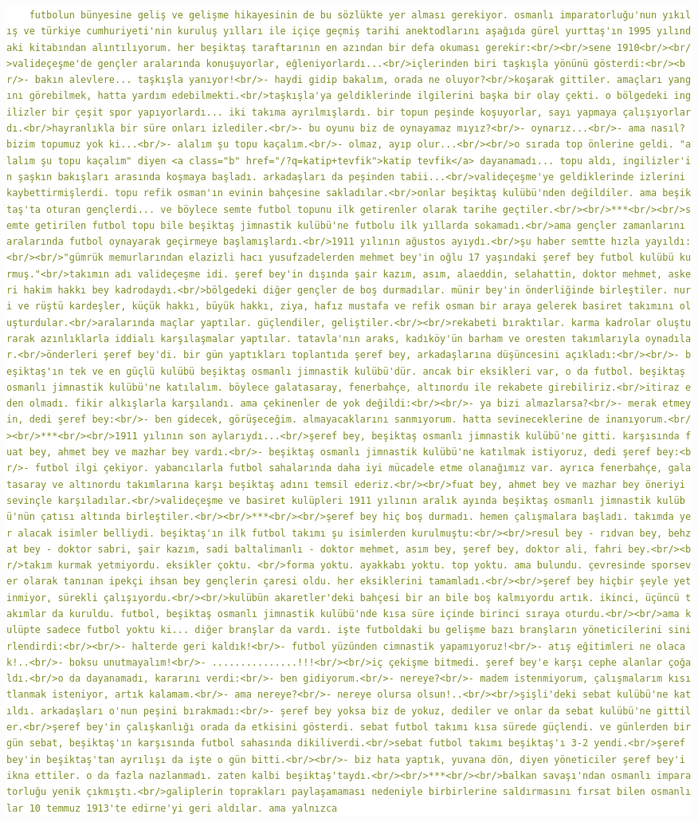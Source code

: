 ```yaml
    futbolun bünyesine geliş ve gelişme hikayesinin de bu sözlükte yer alması gerekiyor. osmanlı imparatorluğu'nun yıkılış ve türkiye cumhuriyeti'nin kuruluş yılları ile içiçe geçmiş tarihi anektodlarını aşağıda gürel yurttaş'ın 1995 yılındaki kitabından alıntılıyorum. her beşiktaş taraftarının en azından bir defa okuması gerekir:<br/><br/>sene 1910<br/><br/>valideçeşme'de gençler aralarında konuşuyorlar, eğleniyorlardı...<br/>içlerinden biri taşkışla yönünü gösterdi:<br/><br/>- bakın alevlere... taşkışla yanıyor!<br/>- haydi gidip bakalım, orada ne oluyor?<br/>koşarak gittiler. amaçları yangını görebilmek, hatta yardım edebilmekti.<br/>taşkışla'ya geldiklerinde ilgilerini başka bir olay çekti. o bölgedeki ingilizler bir çeşit spor yapıyorlardı... iki takıma ayrılmışlardı. bir topun peşinde koşuyorlar, sayı yapmaya çalışıyorlardı.<br/>hayranlıkla bir süre onları izlediler.<br/>- bu oyunu biz de oynayamaz mıyız?<br/>- oynarız...<br/>- ama nasıl? bizim topumuz yok ki...<br/>- alalım şu topu kaçalım.<br/>- olmaz, ayıp olur...<br/><br/>o sırada top önlerine geldi. "alalım şu topu kaçalım" diyen <a class="b" href="/?q=katip+tevfik">katip tevfik</a> dayanamadı... topu aldı, ingilizler'in şaşkın bakışları arasında koşmaya başladı. arkadaşları da peşinden tabii...<br/>valideçeşme'ye geldiklerinde izlerini kaybettirmişlerdi. topu refik osman'ın evinin bahçesine sakladılar.<br/>onlar beşiktaş kulübü'nden değildiler. ama beşiktaş'ta oturan gençlerdi... ve böylece semte futbol topunu ilk getirenler olarak tarihe geçtiler.<br/><br/>***<br/><br/>semte getirilen futbol topu bile beşiktaş jimnastik kulübü'ne futbolu ilk yıllarda sokamadı.<br/>ama gençler zamanlarını aralarında futbol oynayarak geçirmeye başlamışlardı.<br/>1911 yılının ağustos ayıydı.<br/>şu haber semtte hızla yayıldı:<br/><br/>"gümrük memurlarından elazizli hacı yusufzadelerden mehmet bey'in oğlu 17 yaşındaki şeref bey futbol kulübü kurmuş."<br/>takımın adı valideçeşme idi. şeref bey'in dışında şair kazım, asım, alaeddin, selahattin, doktor mehmet, askeri hakim hakkı bey kadrodaydı.<br/>bölgedeki diğer gençler de boş durmadılar. münir bey'in önderliğinde birleştiler. nuri ve rüştü kardeşler, küçük hakkı, büyük hakkı, ziya, hafız mustafa ve refik osman bir araya gelerek basiret takımını oluşturdular.<br/>aralarında maçlar yaptılar. güçlendiler, geliştiler.<br/><br/>rekabeti bıraktılar. karma kadrolar oluşturarak azınlıklarla iddialı karşılaşmalar yaptılar. tatavla'nın araks, kadıköy'ün barham ve oresten takımlarıyla oynadılar.<br/>önderleri şeref bey'di. bir gün yaptıkları toplantıda şeref bey, arkadaşlarına düşüncesini açıkladı:<br/><br/>- beşiktaş'ın tek ve en güçlü kulübü beşiktaş osmanlı jimnastik kulübü'dür. ancak bir eksikleri var, o da futbol. beşiktaş osmanlı jimnastik kulübü'ne katılalım. böylece galatasaray, fenerbahçe, altınordu ile rekabete girebiliriz.<br/>itiraz eden olmadı. fikir alkışlarla karşılandı. ama çekinenler de yok değildi:<br/><br/>- ya bizi almazlarsa?<br/>- merak etmeyin, dedi şeref bey:<br/>- ben gidecek, görüşeceğim. almayacaklarını sanmıyorum. hatta sevineceklerine de inanıyorum.<br/><br/>***<br/><br/>1911 yılının son aylarıydı...<br/>şeref bey, beşiktaş osmanlı jimnastik kulübü'ne gitti. karşısında fuat bey, ahmet bey ve mazhar bey vardı.<br/>- beşiktaş osmanlı jimnastik kulübü'ne katılmak istiyoruz, dedi şeref bey:<br/>- futbol ilgi çekiyor. yabancılarla futbol sahalarında daha iyi mücadele etme olanağımız var. ayrıca fenerbahçe, galatasaray ve altınordu takımlarına karşı beşiktaş adını temsil ederiz.<br/><br/>fuat bey, ahmet bey ve mazhar bey öneriyi sevinçle karşıladılar.<br/>valideçeşme ve basiret kulüpleri 1911 yılının aralık ayında beşiktaş osmanlı jimnastik kulübü'nün çatısı altında birleştiler.<br/><br/>***<br/><br/>şeref bey hiç boş durmadı. hemen çalışmalara başladı. takımda yer alacak isimler belliydi. beşiktaş'ın ilk futbol takımı şu isimlerden kurulmuştu:<br/><br/>resul bey - rıdvan bey, behzat bey - doktor sabri, şair kazım, sadi baltalimanlı - doktor mehmet, asım bey, şeref bey, doktor ali, fahri bey.<br/><br/>takım kurmak yetmiyordu. eksikler çoktu. <br/>forma yoktu. ayakkabı yoktu. top yoktu. ama bulundu. çevresinde sporsever olarak tanınan ipekçi ihsan bey gençlerin çaresi oldu. her eksiklerini tamamladı.<br/><br/>şeref bey hiçbir şeyle yetinmiyor, sürekli çalışıyordu.<br/><br/>kulübün akaretler'deki bahçesi bir an bile boş kalmıyordu artık. ikinci, üçüncü takımlar da kuruldu. futbol, beşiktaş osmanlı jimnastik kulübü'nde kısa süre içinde birinci sıraya oturdu.<br/><br/>ama kulüpte sadece futbol yoktu ki... diğer branşlar da vardı. işte futboldaki bu gelişme bazı branşların yöneticilerini sinirlendirdi:<br/><br/>- halterde geri kaldık!<br/>- futbol yüzünden cimnastik yapamıyoruz!<br/>- atış eğitimleri ne olacak!..<br/>- boksu unutmayalım!<br/>- ...............!!!<br/><br/>iç çekişme bitmedi. şeref bey'e karşı cephe alanlar çoğaldı.<br/>o da dayanamadı, kararını verdi:<br/>- ben gidiyorum.<br/>- nereye?<br/>- madem istenmiyorum, çalışmalarım kısıtlanmak isteniyor, artık kalamam.<br/>- ama nereye?<br/>- nereye olursa olsun!..<br/><br/>şişli'deki sebat kulübü'ne katıldı. arkadaşları o'nun peşini bırakmadı:<br/>- şeref bey yoksa biz de yokuz, dediler ve onlar da sebat kulübü'ne gittiler.<br/>şeref bey'in çalışkanlığı orada da etkisini gösterdi. sebat futbol takımı kısa sürede güçlendi. ve günlerden bir gün sebat, beşiktaş'ın karşısında futbol sahasında dikiliverdi.<br/>sebat futbol takımı beşiktaş'ı 3-2 yendi.<br/>şeref bey'in beşiktaş'tan ayrılışı da işte o gün bitti.<br/><br/>- biz hata yaptık, yuvana dön, diyen yöneticiler şeref bey'i ikna ettiler. o da fazla nazlanmadı. zaten kalbi beşiktaş'taydı.<br/><br/>***<br/><br/>balkan savaşı'ndan osmanlı imparatorluğu yenik çıkmıştı.<br/>galiplerin toprakları paylaşamaması nedeniyle birbirlerine saldırmasını fırsat bilen osmanlılar 10 temmuz 1913'te edirne'yi geri aldılar. ama yalnızca
```
